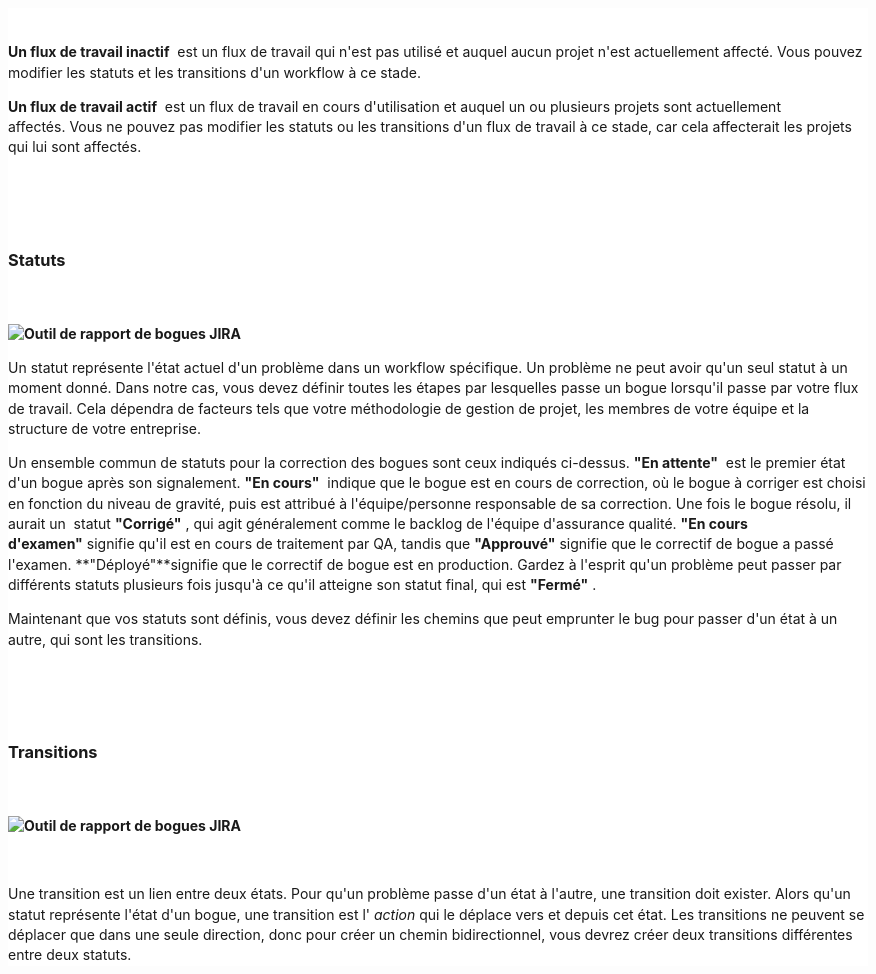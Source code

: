  

**Un flux de travail inactif**  est un flux de travail qui n'est pas utilisé et auquel aucun projet n'est actuellement affecté. Vous pouvez modifier les statuts et les transitions d'un workflow à ce stade.

**Un flux de travail actif**  est un flux de travail en cours d'utilisation et auquel un ou plusieurs projets sont actuellement affectés. Vous ne pouvez pas modifier les statuts ou les transitions d'un flux de travail à ce stade, car cela affecterait les projets qui lui sont affectés.

 

 

### Statuts

 

**![Outil de rapport de bogues JIRA](https://instabug.com/blog/wp-content/uploads/2017/08/Status2.jpg)**

Un statut représente l'état actuel d'un problème dans un workflow spécifique. Un problème ne peut avoir qu'un seul statut à un moment donné. Dans notre cas, vous devez définir toutes les étapes par lesquelles passe un bogue lorsqu'il passe par votre flux de travail. Cela dépendra de facteurs tels que votre méthodologie de gestion de projet, les membres de votre équipe et la structure de votre entreprise.

Un ensemble commun de statuts pour la correction des bogues sont ceux indiqués ci-dessus. **"En attente"**  est le premier état d'un bogue après son signalement. **"En cours"**  indique que le bogue est en cours de correction, où le bogue à corriger est choisi en fonction du niveau de gravité, puis est attribué à l'équipe/personne responsable de sa correction. Une fois le bogue résolu, il aurait un  statut **"Corrigé"** , qui agit généralement comme le backlog de l'équipe d'assurance qualité. **"En cours d'examen"** signifie qu'il est en cours de traitement par QA, tandis que **"Approuvé"** signifie que le correctif de bogue a passé l'examen. **"Déployé"**signifie que le correctif de bogue est en production. Gardez à l'esprit qu'un problème peut passer par différents statuts plusieurs fois jusqu'à ce qu'il atteigne son statut final, qui est **"Fermé"** .

Maintenant que vos statuts sont définis, vous devez définir les chemins que peut emprunter le bug pour passer d'un état à un autre, qui sont les transitions.

 

 

### Transitions

 

**![Outil de rapport de bogues JIRA](https://instabug.com/blog/wp-content/uploads/2017/08/Jira-Workflow-3.jpg)**

 

Une transition est un lien entre deux états. Pour qu'un problème passe d'un état à l'autre, une transition doit exister. Alors qu'un statut représente l'état d'un bogue, une transition est l' *action* qui le déplace vers et depuis cet état. Les transitions ne peuvent se déplacer que dans une seule direction, donc pour créer un chemin bidirectionnel, vous devrez créer deux transitions différentes entre deux statuts.
